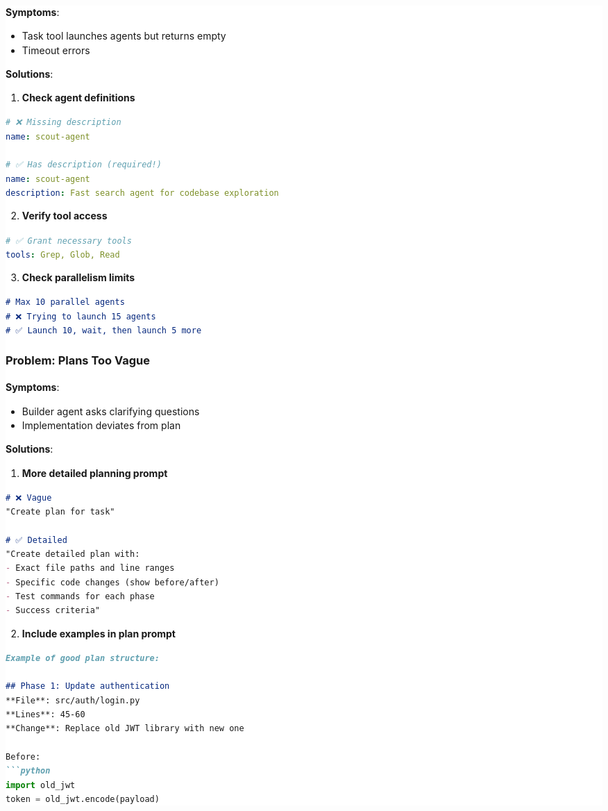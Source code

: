 **Symptoms**:
- Task tool launches agents but returns empty
- Timeout errors

**Solutions**:

1. **Check agent definitions**
```yaml
# ❌ Missing description
name: scout-agent

# ✅ Has description (required!)
name: scout-agent
description: Fast search agent for codebase exploration
```

2. **Verify tool access**
```yaml
# ✅ Grant necessary tools
tools: Grep, Glob, Read
```

3. **Check parallelism limits**
```markdown
# Max 10 parallel agents
# ❌ Trying to launch 15 agents
# ✅ Launch 10, wait, then launch 5 more
```

### Problem: Plans Too Vague

**Symptoms**:
- Builder agent asks clarifying questions
- Implementation deviates from plan

**Solutions**:

1. **More detailed planning prompt**
```markdown
# ❌ Vague
"Create plan for task"

# ✅ Detailed
"Create detailed plan with:
- Exact file paths and line ranges
- Specific code changes (show before/after)
- Test commands for each phase
- Success criteria"
```

2. **Include examples in plan prompt**
```markdown
Example of good plan structure:

## Phase 1: Update authentication
**File**: src/auth/login.py
**Lines**: 45-60
**Change**: Replace old JWT library with new one

Before:
```python
import old_jwt
token = old_jwt.encode(payload)
```
